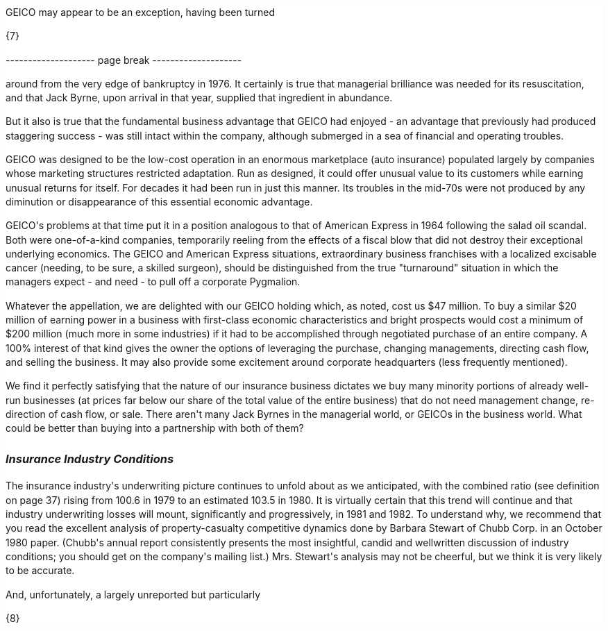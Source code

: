 GEICO may appear to be an exception, having been turned

{7}

-------------------- page break --------------------

around from the very edge of bankruptcy in 1976. It certainly is true that managerial brilliance was needed for its resuscitation, and that Jack Byrne, upon arrival in that year, supplied that ingredient in abundance.

 But it also is true that the fundamental business advantage that GEICO had enjoyed - an advantage that previously had produced staggering success - was still intact within the company, although submerged in a sea of financial and operating troubles.

 GEICO was designed to be the low-cost operation in an enormous marketplace (auto insurance) populated largely by companies whose marketing structures restricted adaptation. Run as designed, it could offer unusual value to its customers while earning unusual returns for itself. For decades it had been run in just this manner. Its troubles in the mid-70s were not produced by any diminution or disappearance of this essential economic advantage.

 GEICO's problems at that time put it in a position analogous to that of American Express in 1964 following the salad oil scandal. Both were one-of-a-kind companies, temporarily reeling from the effects of a fiscal blow that did not destroy their exceptional underlying economics. The GEICO and American Express situations, extraordinary business franchises with a localized excisable cancer (needing, to be sure, a skilled surgeon), should be distinguished from the true "turnaround" situation in which the managers expect - and need - to pull off a corporate Pygmalion.

 Whatever the appellation, we are delighted with our GEICO holding which, as noted, cost us \$47 million. To buy a similar \$20 million of earning power in a business with first-class economic characteristics and bright prospects would cost a minimum of \$200 million (much more in some industries) if it had to be accomplished through negotiated purchase of an entire company. A 100% interest of that kind gives the owner the options of leveraging the purchase, changing managements, directing cash flow, and selling the business. It may also provide some excitement around corporate headquarters (less frequently mentioned).

 We find it perfectly satisfying that the nature of our insurance business dictates we buy many minority portions of already well-run businesses (at prices far below our share of the total value of the entire business) that do not need management change, re-direction of cash flow, or sale. There aren't many Jack Byrnes in the managerial world, or GEICOs in the business world. What could be better than buying into a partnership with both of them?

### *Insurance Industry Conditions*

 The insurance industry's underwriting picture continues to unfold about as we anticipated, with the combined ratio (see definition on page 37) rising from 100.6 in 1979 to an estimated 103.5 in 1980. It is virtually certain that this trend will continue and that industry underwriting losses will mount, significantly and progressively, in 1981 and 1982. To understand why, we recommend that you read the excellent analysis of property-casualty competitive dynamics done by Barbara Stewart of Chubb Corp. in an October 1980 paper. (Chubb's annual report consistently presents the most insightful, candid and wellwritten discussion of industry conditions; you should get on the company's mailing list.) Mrs. Stewart's analysis may not be cheerful, but we think it is very likely to be accurate.

And, unfortunately, a largely unreported but particularly

{8}
